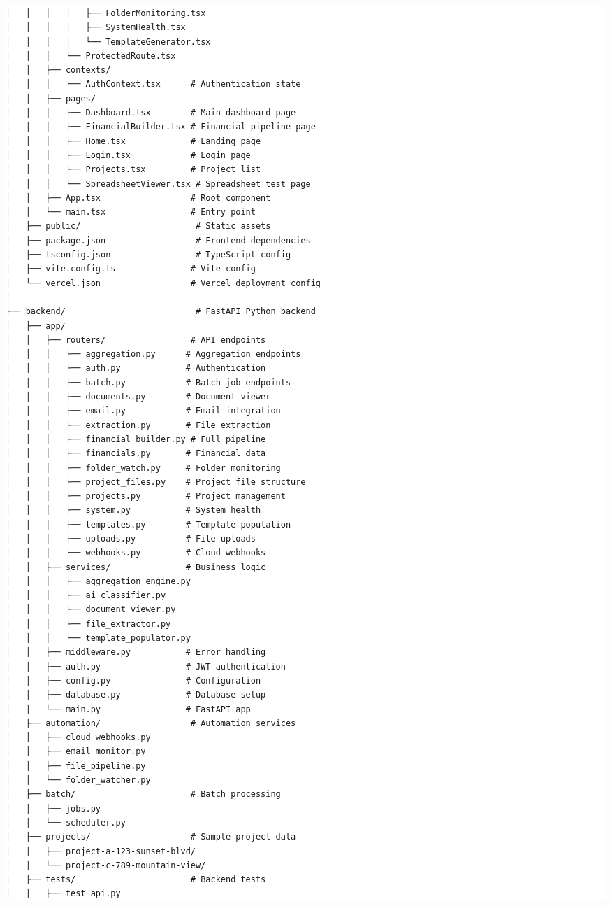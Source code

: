 ```
│   │   │   │   ├── FolderMonitoring.tsx
│   │   │   │   ├── SystemHealth.tsx
│   │   │   │   └── TemplateGenerator.tsx
│   │   │   └── ProtectedRoute.tsx
│   │   ├── contexts/
│   │   │   └── AuthContext.tsx      # Authentication state
│   │   ├── pages/
│   │   │   ├── Dashboard.tsx        # Main dashboard page
│   │   │   ├── FinancialBuilder.tsx # Financial pipeline page
│   │   │   ├── Home.tsx             # Landing page
│   │   │   ├── Login.tsx            # Login page
│   │   │   ├── Projects.tsx         # Project list
│   │   │   └── SpreadsheetViewer.tsx # Spreadsheet test page
│   │   ├── App.tsx                  # Root component
│   │   └── main.tsx                 # Entry point
│   ├── public/                       # Static assets
│   ├── package.json                  # Frontend dependencies
│   ├── tsconfig.json                 # TypeScript config
│   ├── vite.config.ts               # Vite config
│   └── vercel.json                  # Vercel deployment config
│
├── backend/                          # FastAPI Python backend
│   ├── app/
│   │   ├── routers/                 # API endpoints
│   │   │   ├── aggregation.py      # Aggregation endpoints
│   │   │   ├── auth.py             # Authentication
│   │   │   ├── batch.py            # Batch job endpoints
│   │   │   ├── documents.py        # Document viewer
│   │   │   ├── email.py            # Email integration
│   │   │   ├── extraction.py       # File extraction
│   │   │   ├── financial_builder.py # Full pipeline
│   │   │   ├── financials.py       # Financial data
│   │   │   ├── folder_watch.py     # Folder monitoring
│   │   │   ├── project_files.py    # Project file structure
│   │   │   ├── projects.py         # Project management
│   │   │   ├── system.py           # System health
│   │   │   ├── templates.py        # Template population
│   │   │   ├── uploads.py          # File uploads
│   │   │   └── webhooks.py         # Cloud webhooks
│   │   ├── services/               # Business logic
│   │   │   ├── aggregation_engine.py
│   │   │   ├── ai_classifier.py
│   │   │   ├── document_viewer.py
│   │   │   ├── file_extractor.py
│   │   │   └── template_populator.py
│   │   ├── middleware.py           # Error handling
│   │   ├── auth.py                 # JWT authentication
│   │   ├── config.py               # Configuration
│   │   ├── database.py             # Database setup
│   │   └── main.py                 # FastAPI app
│   ├── automation/                  # Automation services
│   │   ├── cloud_webhooks.py
│   │   ├── email_monitor.py
│   │   ├── file_pipeline.py
│   │   └── folder_watcher.py
│   ├── batch/                       # Batch processing
│   │   ├── jobs.py
│   │   └── scheduler.py
│   ├── projects/                    # Sample project data
│   │   ├── project-a-123-sunset-blvd/
│   │   └── project-c-789-mountain-view/
│   ├── tests/                       # Backend tests
│   │   ├── test_api.py
```